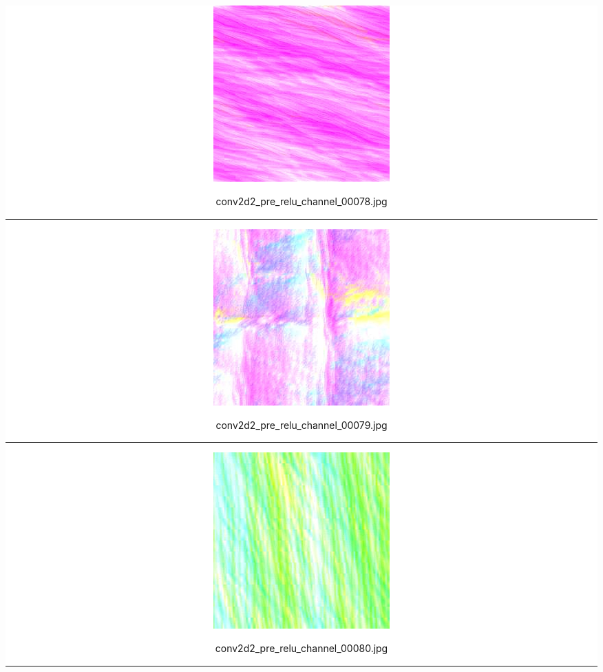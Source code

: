 <p align="center">  <img src="conv2d2_pre_relu_channel_00078.jpg?"> </p><p align="center">conv2d2_pre_relu_channel_00078.jpg</p>

***

<p align="center">  <img src="conv2d2_pre_relu_channel_00079.jpg?"> </p><p align="center">conv2d2_pre_relu_channel_00079.jpg</p>

***

<p align="center">  <img src="conv2d2_pre_relu_channel_00080.jpg?"> </p><p align="center">conv2d2_pre_relu_channel_00080.jpg</p>

***
